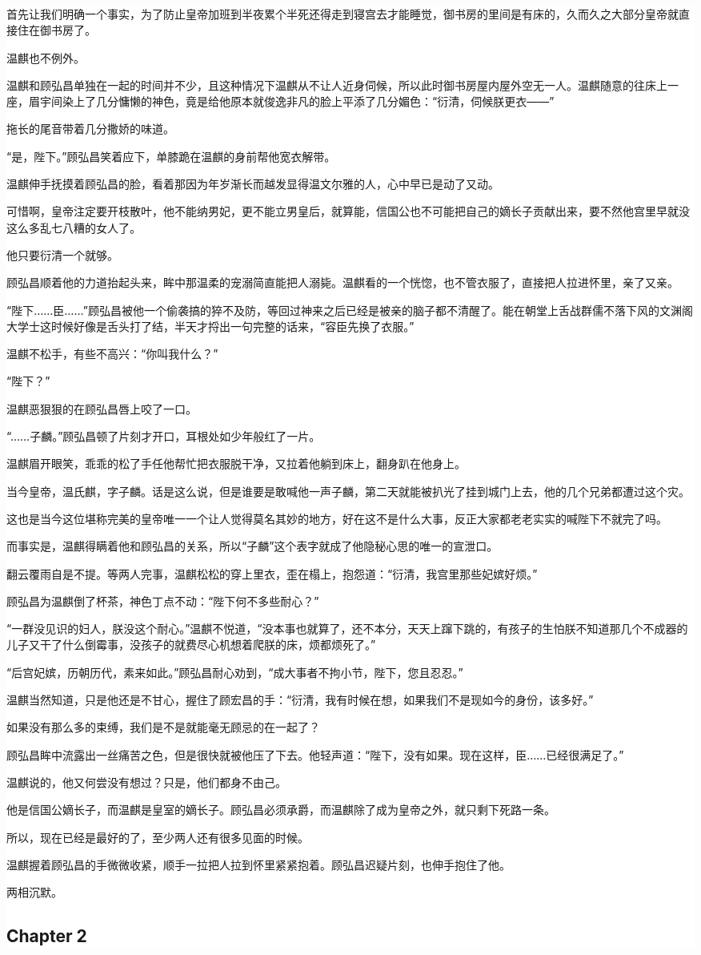 首先让我们明确一个事实，为了防止皇帝加班到半夜累个半死还得走到寝宫去才能睡觉，御书房的里间是有床的，久而久之大部分皇帝就直接住在御书房了。

温麒也不例外。

温麒和顾弘昌单独在一起的时间并不少，且这种情况下温麒从不让人近身伺候，所以此时御书房屋内屋外空无一人。温麒随意的往床上一座，眉宇间染上了几分慵懒的神色，竟是给他原本就俊逸非凡的脸上平添了几分媚色：“衍清，伺候朕更衣——”

拖长的尾音带着几分撒娇的味道。

“是，陛下。”顾弘昌笑着应下，单膝跪在温麒的身前帮他宽衣解带。

温麒伸手抚摸着顾弘昌的脸，看着那因为年岁渐长而越发显得温文尔雅的人，心中早已是动了又动。

可惜啊，皇帝注定要开枝散叶，他不能纳男妃，更不能立男皇后，就算能，信国公也不可能把自己的嫡长子贡献出来，要不然他宫里早就没这么多乱七八糟的女人了。

他只要衍清一个就够。

顾弘昌顺着他的力道抬起头来，眸中那温柔的宠溺简直能把人溺毙。温麒看的一个恍惚，也不管衣服了，直接把人拉进怀里，亲了又亲。

“陛下……臣……”顾弘昌被他一个偷袭搞的猝不及防，等回过神来之后已经是被亲的脑子都不清醒了。能在朝堂上舌战群儒不落下风的文渊阁大学士这时候好像是舌头打了结，半天才捋出一句完整的话来，“容臣先换了衣服。”

温麒不松手，有些不高兴：“你叫我什么？”

“陛下？”

温麒恶狠狠的在顾弘昌唇上咬了一口。

“……子麟。”顾弘昌顿了片刻才开口，耳根处如少年般红了一片。

温麒眉开眼笑，乖乖的松了手任他帮忙把衣服脱干净，又拉着他躺到床上，翻身趴在他身上。

当今皇帝，温氏麒，字子麟。话是这么说，但是谁要是敢喊他一声子麟，第二天就能被扒光了挂到城门上去，他的几个兄弟都遭过这个灾。

这也是当今这位堪称完美的皇帝唯一一个让人觉得莫名其妙的地方，好在这不是什么大事，反正大家都老老实实的喊陛下不就完了吗。

而事实是，温麒得瞒着他和顾弘昌的关系，所以“子麟”这个表字就成了他隐秘心思的唯一的宣泄口。

翻云覆雨自是不提。等两人完事，温麒松松的穿上里衣，歪在榻上，抱怨道：“衍清，我宫里那些妃嫔好烦。”

顾弘昌为温麒倒了杯茶，神色丁点不动：“陛下何不多些耐心？”

“一群没见识的妇人，朕没这个耐心。”温麒不悦道，“没本事也就算了，还不本分，天天上蹿下跳的，有孩子的生怕朕不知道那几个不成器的儿子又干了什么倒霉事，没孩子的就费尽心机想着爬朕的床，烦都烦死了。”

“后宫妃嫔，历朝历代，素来如此。”顾弘昌耐心劝到，“成大事者不拘小节，陛下，您且忍忍。”

温麒当然知道，只是他还是不甘心，握住了顾宏昌的手：“衍清，我有时候在想，如果我们不是现如今的身份，该多好。”

如果没有那么多的束缚，我们是不是就能毫无顾忌的在一起了？

顾弘昌眸中流露出一丝痛苦之色，但是很快就被他压了下去。他轻声道：“陛下，没有如果。现在这样，臣……已经很满足了。”

温麒说的，他又何尝没有想过？只是，他们都身不由己。

他是信国公嫡长子，而温麒是皇室的嫡长子。顾弘昌必须承爵，而温麒除了成为皇帝之外，就只剩下死路一条。

所以，现在已经是最好的了，至少两人还有很多见面的时候。

温麒握着顾弘昌的手微微收紧，顺手一拉把人拉到怀里紧紧抱着。顾弘昌迟疑片刻，也伸手抱住了他。

两相沉默。

## Chapter 2
